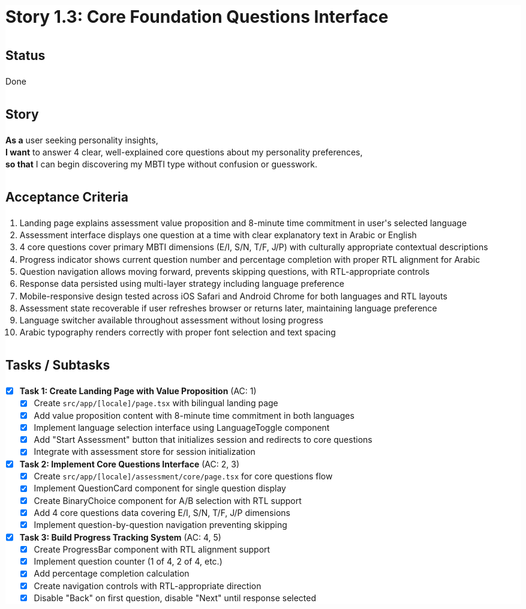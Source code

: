 # Story 1.3: Core Foundation Questions Interface

## Status
Done 

## Story
**As a** user seeking personality insights,  
**I want** to answer 4 clear, well-explained core questions about my personality preferences,  
**so that** I can begin discovering my MBTI type without confusion or guesswork.

## Acceptance Criteria
1. Landing page explains assessment value proposition and 8-minute time commitment in user's selected language
2. Assessment interface displays one question at a time with clear explanatory text in Arabic or English
3. 4 core questions cover primary MBTI dimensions (E/I, S/N, T/F, J/P) with culturally appropriate contextual descriptions
4. Progress indicator shows current question number and percentage completion with proper RTL alignment for Arabic
5. Question navigation allows moving forward, prevents skipping questions, with RTL-appropriate controls
6. Response data persisted using multi-layer strategy including language preference
7. Mobile-responsive design tested across iOS Safari and Android Chrome for both languages and RTL layouts
8. Assessment state recoverable if user refreshes browser or returns later, maintaining language preference
9. Language switcher available throughout assessment without losing progress
10. Arabic typography renders correctly with proper font selection and text spacing

## Tasks / Subtasks

- [x] **Task 1: Create Landing Page with Value Proposition** (AC: 1)
  - [x] Create `src/app/[locale]/page.tsx` with bilingual landing page
  - [x] Add value proposition content with 8-minute time commitment in both languages
  - [x] Implement language selection interface using LanguageToggle component
  - [x] Add "Start Assessment" button that initializes session and redirects to core questions
  - [x] Integrate with assessment store for session initialization

- [x] **Task 2: Implement Core Questions Interface** (AC: 2, 3)
  - [x] Create `src/app/[locale]/assessment/core/page.tsx` for core questions flow
  - [x] Implement QuestionCard component for single question display
  - [x] Create BinaryChoice component for A/B selection with RTL support
  - [x] Add 4 core questions data covering E/I, S/N, T/F, J/P dimensions
  - [x] Implement question-by-question navigation preventing skipping

- [x] **Task 3: Build Progress Tracking System** (AC: 4, 5)
  - [x] Create ProgressBar component with RTL alignment support
  - [x] Implement question counter (1 of 4, 2 of 4, etc.)
  - [x] Add percentage completion calculation
  - [x] Create navigation controls with RTL-appropriate direction
  - [x] Disable "Back" on first question, disable "Next" until response selected
